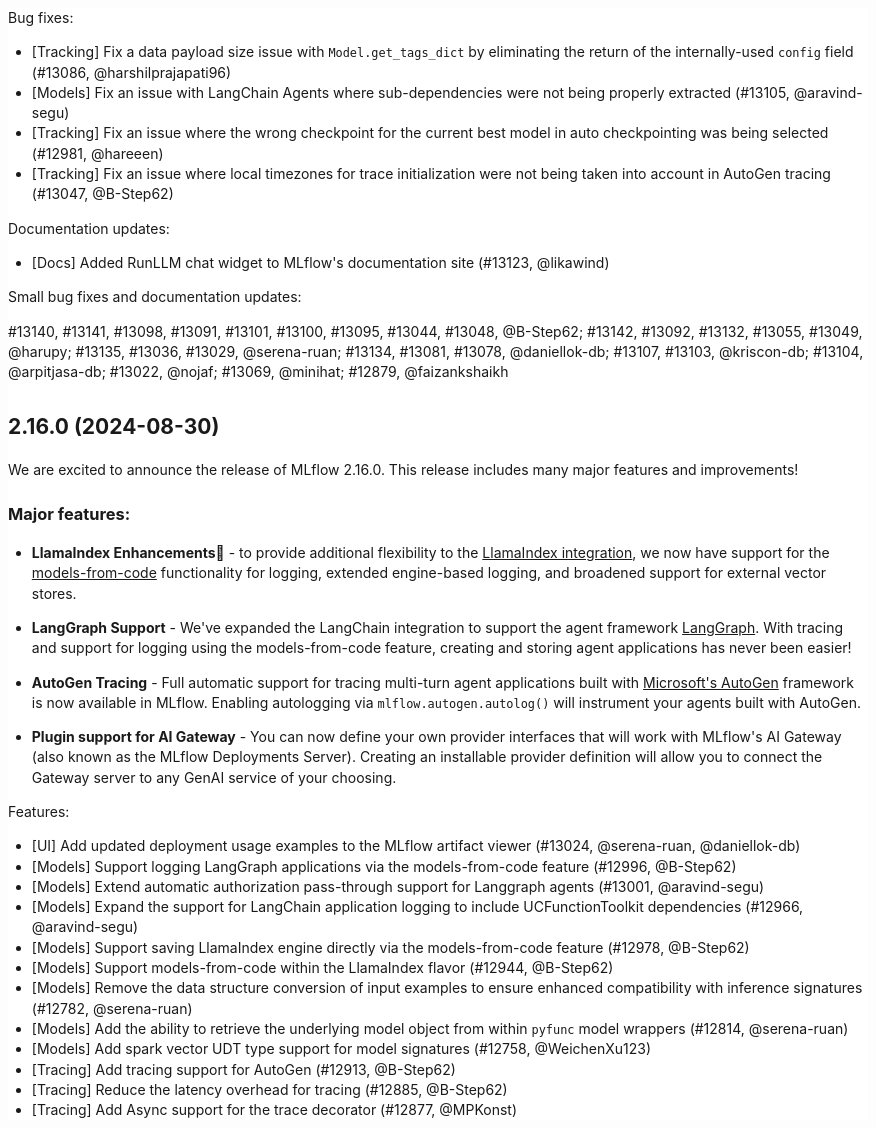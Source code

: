 Bug fixes:

- [Tracking] Fix a data payload size issue with `Model.get_tags_dict` by eliminating the return of the internally-used `config` field (#13086, @harshilprajapati96)
- [Models] Fix an issue with LangChain Agents where sub-dependencies were not being properly extracted (#13105, @aravind-segu)
- [Tracking] Fix an issue where the wrong checkpoint for the current best model in auto checkpointing was being selected (#12981, @hareeen)
- [Tracking] Fix an issue where local timezones for trace initialization were not being taken into account in AutoGen tracing (#13047, @B-Step62)

Documentation updates:

- [Docs] Added RunLLM chat widget to MLflow's documentation site (#13123, @likawind)

Small bug fixes and documentation updates:

#13140, #13141, #13098, #13091, #13101, #13100, #13095, #13044, #13048, @B-Step62; #13142, #13092, #13132, #13055, #13049, @harupy; #13135, #13036, #13029, @serena-ruan; #13134, #13081, #13078, @daniellok-db; #13107, #13103, @kriscon-db; #13104, @arpitjasa-db; #13022, @nojaf; #13069, @minihat; #12879, @faizankshaikh

## 2.16.0 (2024-08-30)

We are excited to announce the release of MLflow 2.16.0. This release includes many major features and improvements!

### Major features:

- **LlamaIndex Enhancements**🦙 - to provide additional flexibility to the [LlamaIndex integration](https://mlflow.org/docs/latest/llms/llama-index/index.html), we now have support for the [models-from-code](https://mlflow.org/docs/latest/models.html#models-from-code) functionality for logging, extended engine-based logging, and broadened support for external vector stores.

- **LangGraph Support** - We've expanded the LangChain integration to support the agent framework [LangGraph](https://langchain-ai.github.io/langgraph/). With tracing and support for logging using the models-from-code feature, creating and storing agent applications has never been easier!

- **AutoGen Tracing** - Full automatic support for tracing multi-turn agent applications built with [Microsoft's AutoGen](https://microsoft.github.io/autogen/) framework is now available in MLflow. Enabling autologging via `mlflow.autogen.autolog()` will instrument your agents built with AutoGen.

- **Plugin support for AI Gateway** - You can now define your own provider interfaces that will work with MLflow's AI Gateway (also known as the MLflow Deployments Server). Creating an installable provider definition will allow you to connect the Gateway server to any GenAI service of your choosing.

Features:

- [UI] Add updated deployment usage examples to the MLflow artifact viewer (#13024, @serena-ruan, @daniellok-db)
- [Models] Support logging LangGraph applications via the models-from-code feature (#12996, @B-Step62)
- [Models] Extend automatic authorization pass-through support for Langgraph agents (#13001, @aravind-segu)
- [Models] Expand the support for LangChain application logging to include UCFunctionToolkit dependencies (#12966, @aravind-segu)
- [Models] Support saving LlamaIndex engine directly via the models-from-code feature (#12978, @B-Step62)
- [Models] Support models-from-code within the LlamaIndex flavor (#12944, @B-Step62)
- [Models] Remove the data structure conversion of input examples to ensure enhanced compatibility with inference signatures (#12782, @serena-ruan)
- [Models] Add the ability to retrieve the underlying model object from within `pyfunc` model wrappers (#12814, @serena-ruan)
- [Models] Add spark vector UDT type support for model signatures (#12758, @WeichenXu123)
- [Tracing] Add tracing support for AutoGen (#12913, @B-Step62)
- [Tracing] Reduce the latency overhead for tracing (#12885, @B-Step62)
- [Tracing] Add Async support for the trace decorator (#12877, @MPKonst)